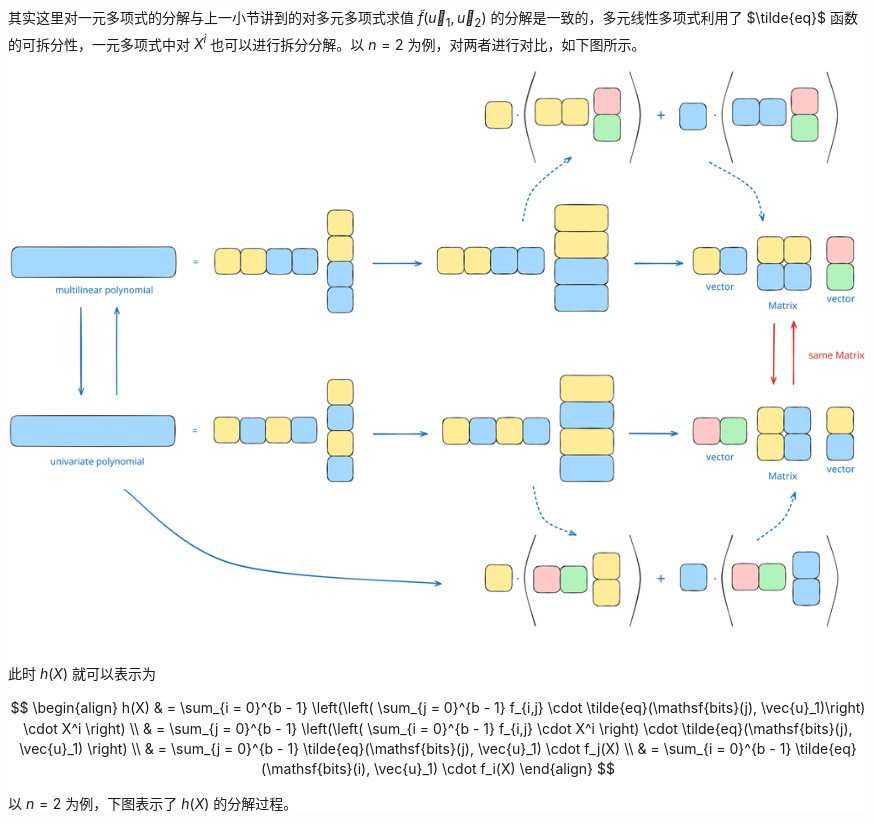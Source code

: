 其实这里对一元多项式的分解与上一小节讲到的对多元多项式求值 $\tilde{f}(\vec{u}_1,\vec{u}_2)$ 的分解是一致的，多元线性多项式利用了 $\tilde{eq}$ 函数的可拆分性，一元多项式中对 $X^i$ 也可以进行拆分分解。以 $n = 2$ 为例，对两者进行对比，如下图所示。

![](./img/mercury-decomposing-univariate.svg)

此时 $h(X)$ 就可以表示为

$$
\begin{align}
h(X)  & = \sum_{i = 0}^{b - 1} \left(\left( \sum_{j = 0}^{b - 1} f_{i,j} \cdot \tilde{eq}(\mathsf{bits}(j), \vec{u}_1)\right) \cdot X^i \right) \\
 & = \sum_{j = 0}^{b - 1} \left(\left( \sum_{i = 0}^{b - 1} f_{i,j} \cdot X^i \right) \cdot \tilde{eq}(\mathsf{bits}(j), \vec{u}_1) \right) \\
 & = \sum_{j = 0}^{b - 1} \tilde{eq}(\mathsf{bits}(j), \vec{u}_1) \cdot f_j(X) \\
& = \sum_{i = 0}^{b - 1} \tilde{eq}(\mathsf{bits}(i), \vec{u}_1) \cdot f_i(X)
\end{align}
$$

以 $n = 2$ 为例，下图表示了 $h(X)$ 的分解过程。
